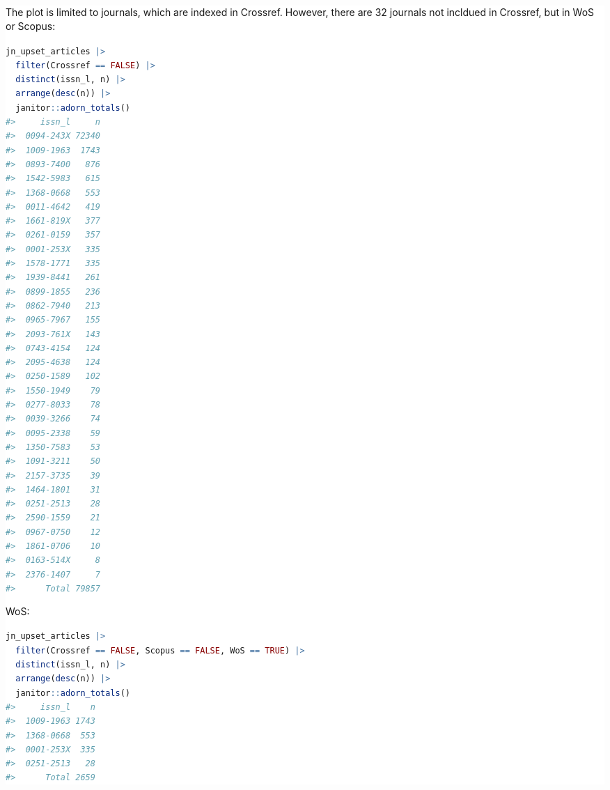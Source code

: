The plot is limited to journals, which are indexed in Crossref. However,
there are 32 journals not incldued in Crossref, but in WoS or Scopus:

``` r
jn_upset_articles |> 
  filter(Crossref == FALSE) |> 
  distinct(issn_l, n) |>
  arrange(desc(n)) |>
  janitor::adorn_totals()
#>     issn_l     n
#>  0094-243X 72340
#>  1009-1963  1743
#>  0893-7400   876
#>  1542-5983   615
#>  1368-0668   553
#>  0011-4642   419
#>  1661-819X   377
#>  0261-0159   357
#>  0001-253X   335
#>  1578-1771   335
#>  1939-8441   261
#>  0899-1855   236
#>  0862-7940   213
#>  0965-7967   155
#>  2093-761X   143
#>  0743-4154   124
#>  2095-4638   124
#>  0250-1589   102
#>  1550-1949    79
#>  0277-8033    78
#>  0039-3266    74
#>  0095-2338    59
#>  1350-7583    53
#>  1091-3211    50
#>  2157-3735    39
#>  1464-1801    31
#>  0251-2513    28
#>  2590-1559    21
#>  0967-0750    12
#>  1861-0706    10
#>  0163-514X     8
#>  2376-1407     7
#>      Total 79857
```

WoS:

``` r
jn_upset_articles |>
  filter(Crossref == FALSE, Scopus == FALSE, WoS == TRUE) |>
  distinct(issn_l, n) |>
  arrange(desc(n)) |>
  janitor::adorn_totals()
#>     issn_l    n
#>  1009-1963 1743
#>  1368-0668  553
#>  0001-253X  335
#>  0251-2513   28
#>      Total 2659
```
